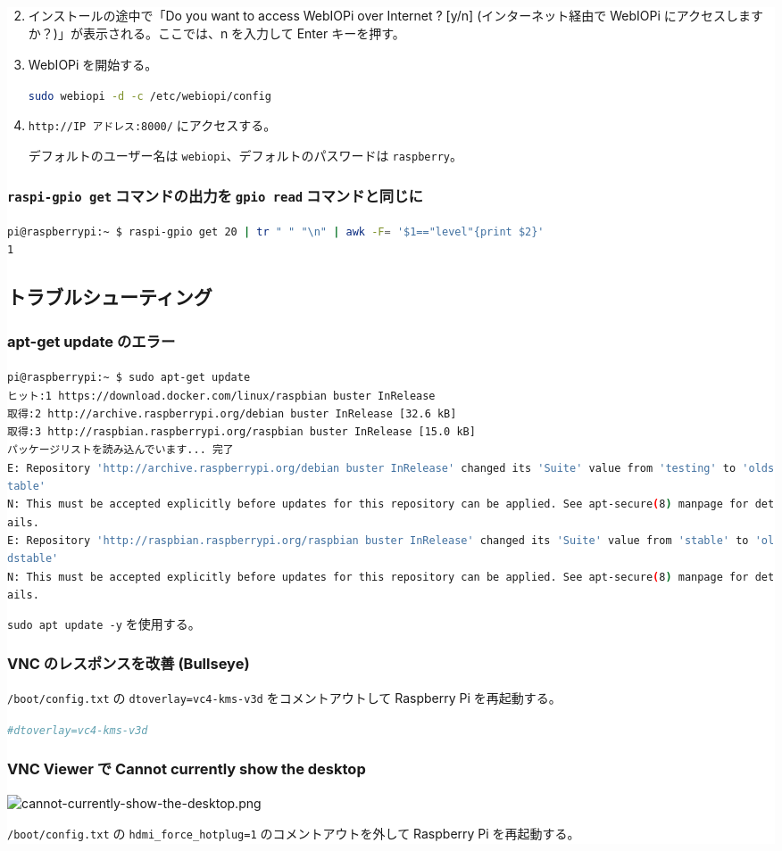 2. インストールの途中で「Do you want to access WebIOPi over Internet ? [y/n] (インターネット経由で WebIOPi にアクセスしますか？)」が表示される。ここでは、n を入力して Enter キーを押す。

3. WebIOPi を開始する。

    ```bash
    sudo webiopi -d -c /etc/webiopi/config
    ```

4. `http://IP アドレス:8000/` にアクセスする。

    デフォルトのユーザー名は `webiopi`、デフォルトのパスワードは `raspberry`。

### `raspi-gpio get` コマンドの出力を `gpio read` コマンドと同じに

```bash
pi@raspberrypi:~ $ raspi-gpio get 20 | tr " " "\n" | awk -F= '$1=="level"{print $2}'
1
```

## トラブルシューティング

### apt-get update のエラー

```bash
pi@raspberrypi:~ $ sudo apt-get update
ヒット:1 https://download.docker.com/linux/raspbian buster InRelease
取得:2 http://archive.raspberrypi.org/debian buster InRelease [32.6 kB]
取得:3 http://raspbian.raspberrypi.org/raspbian buster InRelease [15.0 kB]
パッケージリストを読み込んでいます... 完了
E: Repository 'http://archive.raspberrypi.org/debian buster InRelease' changed its 'Suite' value from 'testing' to 'oldstable'
N: This must be accepted explicitly before updates for this repository can be applied. See apt-secure(8) manpage for details.
E: Repository 'http://raspbian.raspberrypi.org/raspbian buster InRelease' changed its 'Suite' value from 'stable' to 'oldstable'
N: This must be accepted explicitly before updates for this repository can be applied. See apt-secure(8) manpage for details.
```

`sudo apt update -y` を使用する。

### VNC のレスポンスを改善 (Bullseye)

`/boot/config.txt` の `dtoverlay=vc4-kms-v3d` をコメントアウトして Raspberry Pi を再起動する。

```ini
#dtoverlay=vc4-kms-v3d
```

### VNC Viewer で Cannot currently show the desktop

![cannot-currently-show-the-desktop.png](notes-on-raspberry-pi/cannot-currently-show-the-desktop.png)

`/boot/config.txt` の `hdmi_force_hotplug=1` のコメントアウトを外して Raspberry Pi を再起動する。


 [1]: http://wiringpi.com/the-gpio-utility/
 [2]: /blinking-led-on-raspberry-pi
 [3]: /blinking-led-on-raspberry-pi-javascript
 [4]: /adding-power-button-to-raspberry-pi
 [5]: /turn-on-led-with-pir-sensor
 [6]: /christmas-tree-for-raspberry-pi
 [7]: /setup-raspberry-pi
 [8]: /backup-raspberry-pi
 [9]: /using-seven-segment-displays-on-raspberry-pi
 [10]: https://elinux.org/RPi-Cam-Web-Interface
 [11]: http://webiopi.trouch.com/
 [12]: https://github.com/RPi-Distro/raspi-gpio
 [13]: https://sourceforge.net/projects/mx-linux/files/Community_Respins/Raspberry%20Pi/
